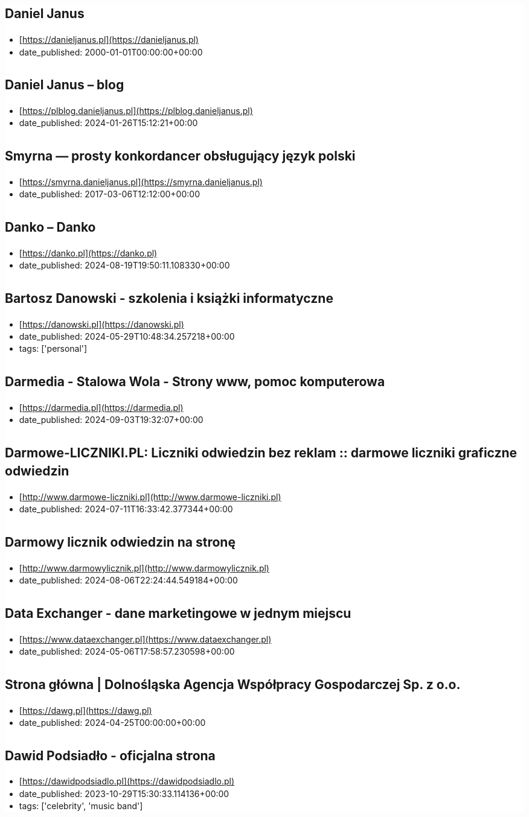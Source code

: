  ## Daniel Janus
 - [https://danieljanus.pl](https://danieljanus.pl)
 - date_published: 2000-01-01T00:00:00+00:00

 ## Daniel Janus – blog
 - [https://plblog.danieljanus.pl](https://plblog.danieljanus.pl)
 - date_published: 2024-01-26T15:12:21+00:00

 ## Smyrna — prosty konkordancer obsługujący język polski
 - [https://smyrna.danieljanus.pl](https://smyrna.danieljanus.pl)
 - date_published: 2017-03-06T12:12:00+00:00

 ## Danko – Danko
 - [https://danko.pl](https://danko.pl)
 - date_published: 2024-08-19T19:50:11.108330+00:00

 ## Bartosz Danowski - szkolenia i książki informatyczne
 - [https://danowski.pl](https://danowski.pl)
 - date_published: 2024-05-29T10:48:34.257218+00:00
 - tags: ['personal']

 ## Darmedia - Stalowa Wola - Strony www, pomoc komputerowa
 - [https://darmedia.pl](https://darmedia.pl)
 - date_published: 2024-09-03T19:32:07+00:00

 ## Darmowe-LICZNIKI.PL: Liczniki odwiedzin bez reklam :: darmowe liczniki graficzne odwiedzin
 - [http://www.darmowe-liczniki.pl](http://www.darmowe-liczniki.pl)
 - date_published: 2024-07-11T16:33:42.377344+00:00

 ## Darmowy licznik odwiedzin na stronę
 - [http://www.darmowylicznik.pl](http://www.darmowylicznik.pl)
 - date_published: 2024-08-06T22:24:44.549184+00:00

 ## Data Exchanger - dane marketingowe w jednym miejscu
 - [https://www.dataexchanger.pl](https://www.dataexchanger.pl)
 - date_published: 2024-05-06T17:58:57.230598+00:00

 ## Strona główna | Dolnośląska Agencja Współpracy Gospodarczej Sp. z o.o.
 - [https://dawg.pl](https://dawg.pl)
 - date_published: 2024-04-25T00:00:00+00:00

 ## Dawid Podsiadło - oficjalna strona
 - [https://dawidpodsiadlo.pl](https://dawidpodsiadlo.pl)
 - date_published: 2023-10-29T15:30:33.114136+00:00
 - tags: ['celebrity', 'music band']
